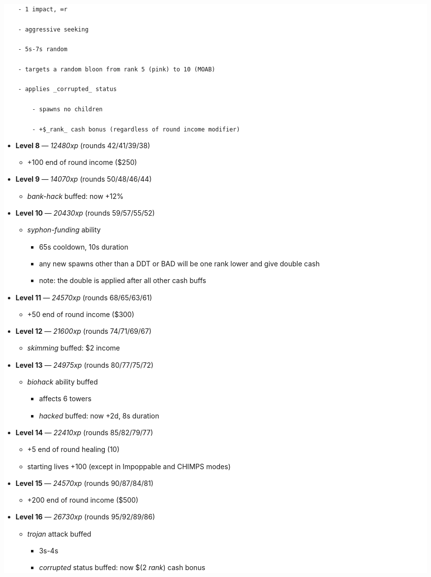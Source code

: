         - 1 impact, ∞r
            
        - aggressive seeking
            
        - 5s-7s random
            
        - targets a random bloon from rank 5 (pink) to 10 (MOAB)
            
        - applies _corrupted_ status
            
            - spawns no children
                
            - +$_rank_ cash bonus (regardless of round income modifier)
                
- **Level 8** — _12480xp_ (rounds 42/41/39/38)
    
    - +100 end of round income ($250)
        
- **Level 9** — _14070xp_ (rounds 50/48/46/44)
    
    - _bank-hack_ buffed: now +12%
        
- **Level 10** — _20430xp_ (rounds 59/57/55/52)
    
    - _syphon-funding_ ability
        
        - 65s cooldown, 10s duration
            
        - any new spawns other than a DDT or BAD will be one rank lower and give double cash
            
        - note: the double is applied after all other cash buffs
            
- **Level 11** — _24570xp_ (rounds 68/65/63/61)
    
    - +50 end of round income ($300)
        
- **Level 12** — _21600xp_ (rounds 74/71/69/67)
    
    - _skimming_ buffed: $2 income
        
- **Level 13** — _24975xp_ (rounds 80/77/75/72)
    
    - _biohack_ ability buffed
        
        - affects 6 towers
            
        - _hacked_ buffed: now +2d, 8s duration
            
- **Level 14** — _22410xp_ (rounds 85/82/79/77)
    
    - +5 end of round healing (10)
        
    - starting lives +100 (except in Impoppable and CHIMPS modes)
        
- **Level 15** — _24570xp_ (rounds 90/87/84/81)
    
    - +200 end of round income ($500)
        
- **Level 16** — _26730xp_ (rounds 95/92/89/86)
    
    - _trojan_ attack buffed
        
        - 3s-4s
            
        - _corrupted_ status buffed: now $(2 _rank_) cash bonus
            
